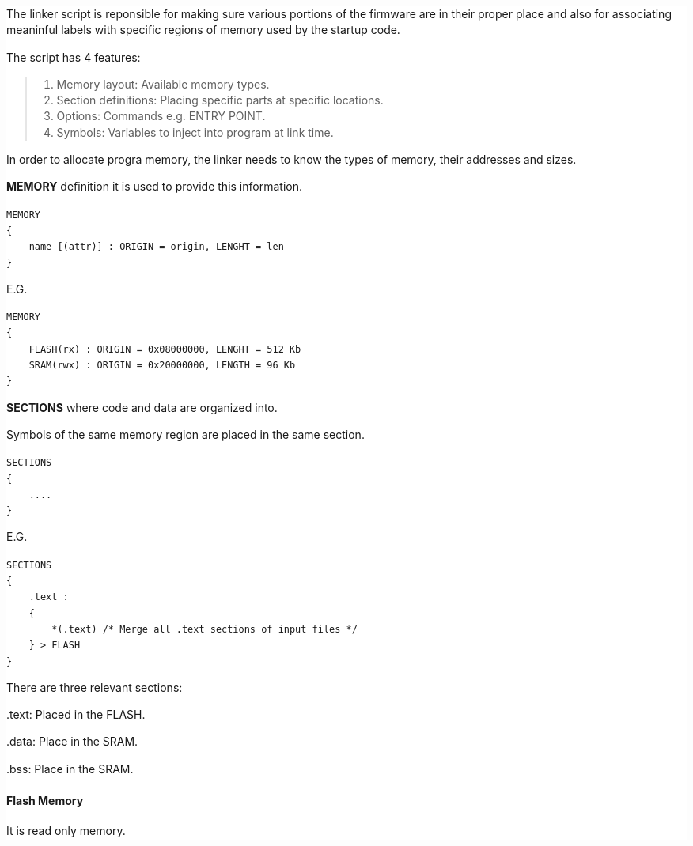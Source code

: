 The linker script is reponsible for making sure various portions of the firmware are in their proper place and also for associating meaninful labels with specific regions of memory used by the startup code.

The script has 4 features:

> 1. Memory layout: Available memory types.
> 2. Section definitions: Placing specific parts at specific locations.
> 3. Options: Commands e.g. ENTRY POINT.
> 4. Symbols: Variables to inject into program at link time.

In order to allocate progra memory, the linker needs to know the types of memory, their addresses and sizes.

**MEMORY** definition it is used to provide this information.

    MEMORY
    {
        name [(attr)] : ORIGIN = origin, LENGHT = len
    }

E.G.

    MEMORY
    {
        FLASH(rx) : ORIGIN = 0x08000000, LENGHT = 512 Kb
        SRAM(rwx) : ORIGIN = 0x20000000, LENGTH = 96 Kb
    }

**SECTIONS** where code and data are organized into.

Symbols of the same memory region are placed in the same section.

    SECTIONS
    {
        ....
    }

E.G.

    SECTIONS
    {
        .text :
        {
            *(.text) /* Merge all .text sections of input files */
        } > FLASH
    }

There are three relevant sections:

.text: Placed in the FLASH.

.data: Place in the SRAM.

.bss:  Place in the SRAM.

#### Flash Memory
It is read only memory.
